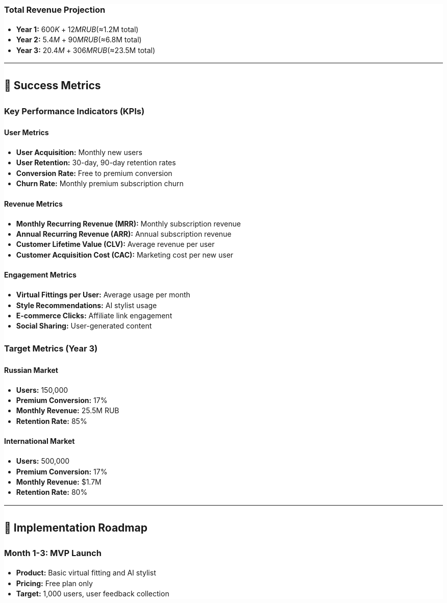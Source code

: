 ### Total Revenue Projection
- **Year 1:** $600K + 12M RUB (≈$1.2M total)
- **Year 2:** $5.4M + 90M RUB (≈$6.8M total)
- **Year 3:** $20.4M + 306M RUB (≈$23.5M total)

---

## 🎯 Success Metrics

### Key Performance Indicators (KPIs)

#### User Metrics
- **User Acquisition:** Monthly new users
- **User Retention:** 30-day, 90-day retention rates
- **Conversion Rate:** Free to premium conversion
- **Churn Rate:** Monthly premium subscription churn

#### Revenue Metrics
- **Monthly Recurring Revenue (MRR):** Monthly subscription revenue
- **Annual Recurring Revenue (ARR):** Annual subscription revenue
- **Customer Lifetime Value (CLV):** Average revenue per user
- **Customer Acquisition Cost (CAC):** Marketing cost per new user

#### Engagement Metrics
- **Virtual Fittings per User:** Average usage per month
- **Style Recommendations:** AI stylist usage
- **E-commerce Clicks:** Affiliate link engagement
- **Social Sharing:** User-generated content

### Target Metrics (Year 3)

#### Russian Market
- **Users:** 150,000
- **Premium Conversion:** 17%
- **Monthly Revenue:** 25.5M RUB
- **Retention Rate:** 85%

#### International Market
- **Users:** 500,000
- **Premium Conversion:** 17%
- **Monthly Revenue:** $1.7M
- **Retention Rate:** 80%

---

## 🚀 Implementation Roadmap

### Month 1-3: MVP Launch
- **Product:** Basic virtual fitting and AI stylist
- **Pricing:** Free plan only
- **Target:** 1,000 users, user feedback collection
